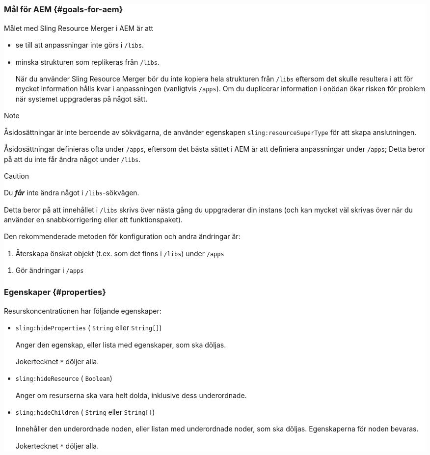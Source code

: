 ### Mål för AEM {#goals-for-aem}

Målet med Sling Resource Merger i AEM är att

* se till att anpassningar inte görs i `/libs`.
* minska strukturen som replikeras från `/libs`.

   När du använder Sling Resource Merger bör du inte kopiera hela strukturen från `/libs` eftersom det skulle resultera i att för mycket information hålls kvar i anpassningen (vanligtvis `/apps`). Om du duplicerar information i onödan ökar risken för problem när systemet uppgraderas på något sätt.

>[!NOTE]
>
>Åsidosättningar är inte beroende av sökvägarna, de använder egenskapen `sling:resourceSuperType` för att skapa anslutningen.
>
>Åsidosättningar definieras ofta under `/apps`, eftersom det bästa sättet i AEM är att definiera anpassningar under `/apps`; Detta beror på att du inte får ändra något under `/libs`.

>[!CAUTION]
>
>Du ***får*** inte ändra något i `/libs`-sökvägen.
>
>Detta beror på att innehållet i `/libs` skrivs över nästa gång du uppgraderar din instans (och kan mycket väl skrivas över när du använder en snabbkorrigering eller ett funktionspaket).
>
>Den rekommenderade metoden för konfiguration och andra ändringar är:
>
>1. Återskapa önskat objekt (t.ex. som det finns i `/libs`) under `/apps`
   >
   >
1. Gör ändringar i `/apps`

>



### Egenskaper {#properties}

Resurskoncentrationen har följande egenskaper:

* `sling:hideProperties` (  `String` eller  `String[]`)

   Anger den egenskap, eller lista med egenskaper, som ska döljas.

   Jokertecknet `*` döljer alla.

* `sling:hideResource` ( `Boolean`)

   Anger om resurserna ska vara helt dolda, inklusive dess underordnade.

* `sling:hideChildren` (  `String` eller  `String[]`)

   Innehåller den underordnade noden, eller listan med underordnade noder, som ska döljas. Egenskaperna för noden bevaras.

   Jokertecknet `*` döljer alla.
